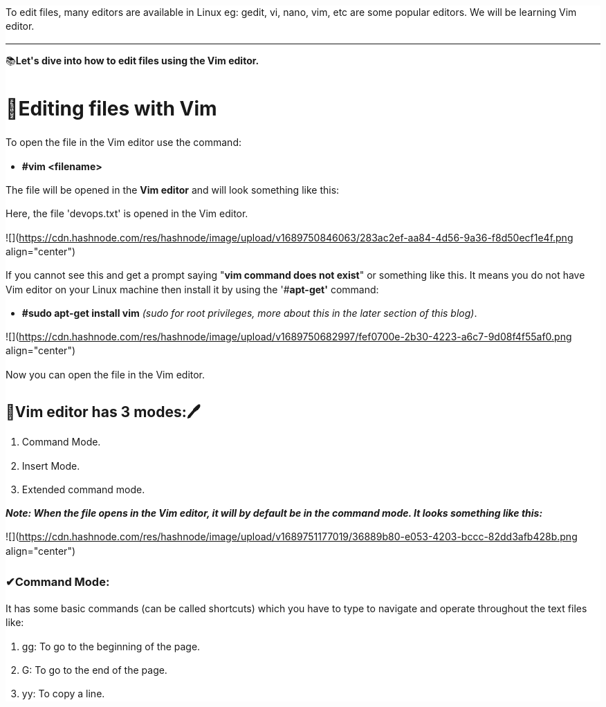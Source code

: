 
To edit files, many editors are available in Linux eg: gedit, vi, nano, vim, etc are some popular editors. We will be learning Vim editor.

---

📚**Let's dive into how to edit files using the Vim editor.**

# 📍Editing files with Vim

To open the file in the Vim editor use the command:

* **#vim &lt;filename&gt;**
    

The file will be opened in the **Vim editor** and will look something like this:

Here, the file 'devops.txt' is opened in the Vim editor.

![](https://cdn.hashnode.com/res/hashnode/image/upload/v1689750846063/283ac2ef-aa84-4d56-9a36-f8d50ecf1e4f.png align="center")

If you cannot see this and get a prompt saying "**vim command does not exist**" or something like this. It means you do not have Vim editor on your Linux machine then install it by using the '#**apt-get'** command:

* **#sudo apt-get install vim** *(sudo for root privileges, more about this in the later section of this blog)*.
    

![](https://cdn.hashnode.com/res/hashnode/image/upload/v1689750682997/fef0700e-2b30-4223-a6c7-9d08f4f55af0.png align="center")

Now you can open the file in the Vim editor.

## 📑Vim editor has 3 modes:🖊

1. Command Mode.
    
2. Insert Mode.
    
3. Extended command mode.
    

***Note: When the file opens in the Vim editor, it will by default be in the command mode. It looks something like this:***

![](https://cdn.hashnode.com/res/hashnode/image/upload/v1689751177019/36889b80-e053-4203-bccc-82dd3afb428b.png align="center")

### ✔Command Mode:

It has some basic commands (can be called shortcuts) which you have to type to navigate and operate throughout the text files like:

1. gg: To go to the beginning of the page.
    
2. G: To go to the end of the page.
    
3. yy: To copy a line.
    